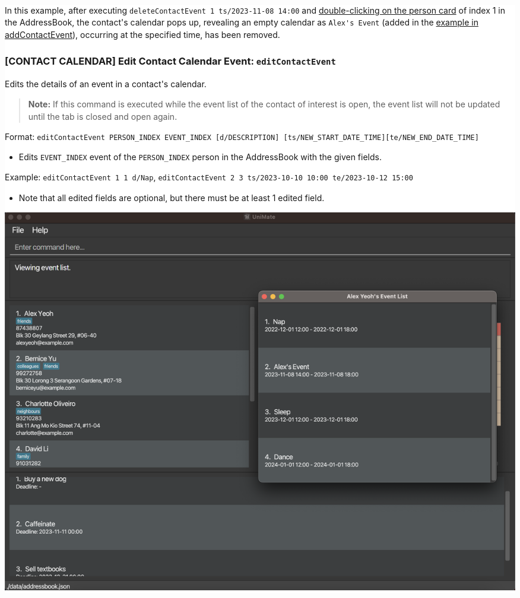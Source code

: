 In this example, after executing `deleteContactEvent 1 ts/2023-11-08 14:00` and
[double-clicking on the person card](#main-feature-1-addressbook) of index 1 in the AddressBook,
the contact's calendar pops up, revealing an empty calendar as `Alex's Event` (added in the 
[example in addContactEvent](#contact-calendar-adding-an-event-to-a-contact-addcontactevent)),
occurring at the specified time, has been removed.

### \[CONTACT CALENDAR\] Edit Contact Calendar Event: `editContactEvent`

Edits the details of an event in a contact's calendar. 

> **Note:** If this command is executed while the event list of the contact of interest is open, 
the event list will not be updated until the tab is closed and open again.

Format: `editContactEvent PERSON_INDEX EVENT_INDEX [d/DESCRIPTION] [ts/NEW_START_DATE_TIME][te/NEW_END_DATE_TIME]`

* Edits `EVENT_INDEX` event of the `PERSON_INDEX` person in the AddressBook with the given fields.

Example: `editContactEvent 1 1 d/Nap`, `editContactEvent 2 3 ts/2023-10-10 10:00 te/2023-10-12 15:00`

* Note that all edited fields are optional, but there must be at least 1 edited field.

![editContactEventBefore](images/editContactEventCommandBefore.png)
